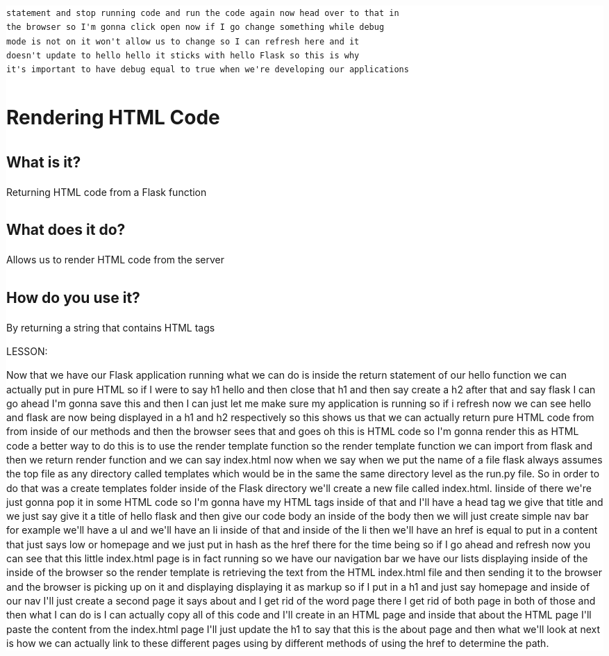     statement and stop running code and run the code again now head over to that in
    the browser so I'm gonna click open now if I go change something while debug
    mode is not on it won't allow us to change so I can refresh here and it
    doesn't update to hello hello it sticks with hello Flask so this is why
    it's important to have debug equal to true when we're developing our applications

# Rendering HTML Code
 
## What is it?

Returning HTML code from a Flask function


## What does it do?

Allows us to render HTML code from the server


## How do you use it?

By returning a string that contains HTML tags

LESSON:

Now that we have our Flask application running what we can do is inside the
return statement of our hello function we can actually put in pure HTML so if I
were to say h1 hello and then close that h1 and then say create a h2 after
that and say flask I can go ahead I'm gonna save this and then I can just let
me make sure my application is running so if i refresh now we can see hello and
flask are now being displayed in a h1 and h2 respectively so this shows us
that we can actually return pure HTML code from from inside of our methods and
then the browser sees that and goes oh this is HTML code so I'm gonna render
this as HTML code a better way to do this is to use the render template
function so the render template function we can import from flask and then we
return render function and we can say index.html now when we say when we put
the name of a file flask always assumes the top file as any directory called
templates which would be in the same the same directory level as the
run.py file. So in order to do that was a create templates folder inside of the
Flask directory we'll create a new file called index.html. Iinside of there we're
just gonna pop it in some HTML code so I'm gonna have my HTML tags inside of
that and I'll have a head tag we give that title and we just say give it a
title of hello flask and then give our code body
an inside of the body then we will just create simple nav bar for example we'll
have a ul and we'll have an li inside of that and inside of the li then we'll
have an href is equal to put in a content that just says low or
homepage and we just put in hash as the href there for the time being so if I go
ahead and refresh now you can see that this little index.html page is
in fact running so we have our navigation bar we have our lists
displaying inside of the inside of the browser so the render template is
retrieving the text from the HTML index.html file and then sending it to
the browser and the browser is picking up on it and displaying displaying it as
markup so if I put in a h1 and just say homepage and inside of our nav I'll
just create a second page it says about and I get rid of the word page there I get rid
of both page in both of those and then what I can do is I can actually copy all
of this code and I'll create in an HTML page and inside that about the HTML page
I'll paste the content from the index.html page I'll just update the
h1 to say that this is the about page and then what we'll look at next is how
we can actually link to these different pages using by different methods of
using the href to determine the path.
